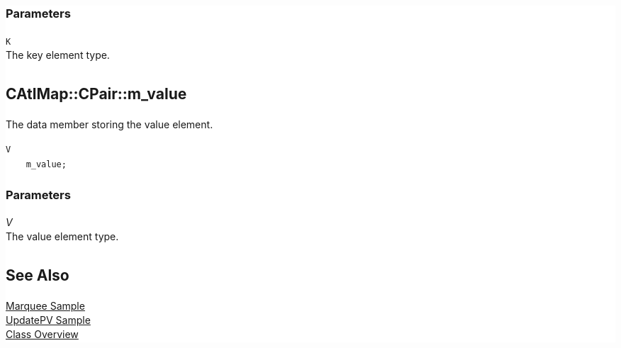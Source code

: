 ### Parameters  
 `K`  
 The key element type.  
  
##  <a name="catlmap__cpair__m_value"></a>  CAtlMap::CPair::m_value  
 The data member storing the value element.  
  
```
V
    m_value;
```    
  
### Parameters  
 *V*  
 The value element type.  
  
## See Also  
 [Marquee Sample](../../visual-cpp-samples.md)   
 [UpdatePV Sample](../../visual-cpp-samples.md)   
 [Class Overview](../../atl/atl-class-overview.md)






